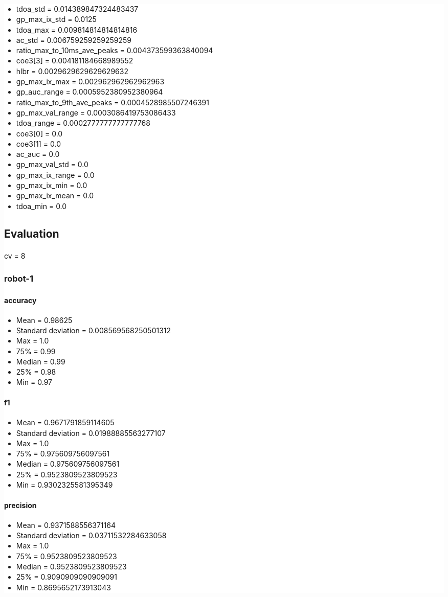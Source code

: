 - tdoa_std = 0.014389847324483437
- gp_max_ix_std = 0.0125
- tdoa_max = 0.009814814814814816
- ac_std = 0.006759259259259259
- ratio_max_to_10ms_ave_peaks = 0.004373599363840094
- coe3[3] = 0.004181184668989552
- hlbr = 0.0029629629629629632
- gp_max_ix_max = 0.002962962962962963
- gp_auc_range = 0.0005952380952380964
- ratio_max_to_9th_ave_peaks = 0.0004528985507246391
- gp_max_val_range = 0.0003086419753086433
- tdoa_range = 0.0002777777777777768
- coe3[0] = 0.0
- coe3[1] = 0.0
- ac_auc = 0.0
- gp_max_val_std = 0.0
- gp_max_ix_range = 0.0
- gp_max_ix_min = 0.0
- gp_max_ix_mean = 0.0
- tdoa_min = 0.0

## Evaluation
cv = 8
### robot-1
#### accuracy
- Mean = 0.98625
- Standard deviation = 0.008569568250501312
- Max = 1.0
- 75% = 0.99
- Median = 0.99
- 25% = 0.98
- Min = 0.97

#### f1
- Mean = 0.9671791859114605
- Standard deviation = 0.01988885563277107
- Max = 1.0
- 75% = 0.975609756097561
- Median = 0.975609756097561
- 25% = 0.9523809523809523
- Min = 0.9302325581395349

#### precision
- Mean = 0.9371588556371164
- Standard deviation = 0.03711532284633058
- Max = 1.0
- 75% = 0.9523809523809523
- Median = 0.9523809523809523
- 25% = 0.9090909090909091
- Min = 0.8695652173913043
